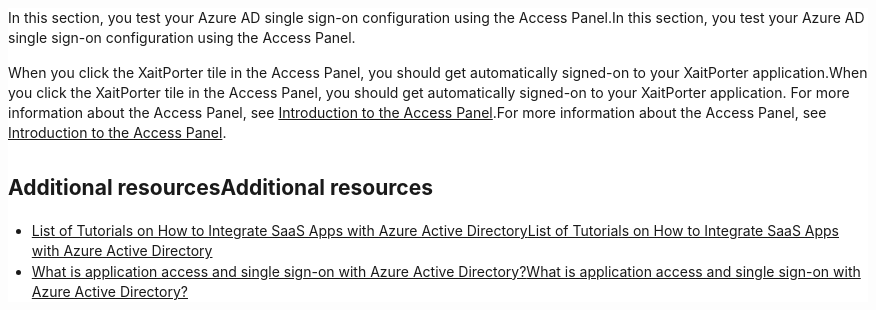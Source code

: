 <span data-ttu-id="a438d-223">In this section, you test your Azure AD single sign-on configuration using the Access Panel.</span><span class="sxs-lookup"><span data-stu-id="a438d-223">In this section, you test your Azure AD single sign-on configuration using the Access Panel.</span></span>

<span data-ttu-id="a438d-224">When you click the XaitPorter tile in the Access Panel, you should get automatically signed-on to your XaitPorter application.</span><span class="sxs-lookup"><span data-stu-id="a438d-224">When you click the XaitPorter tile in the Access Panel, you should get automatically signed-on to your XaitPorter application.</span></span>
<span data-ttu-id="a438d-225">For more information about the Access Panel, see [Introduction to the Access Panel](../user-help/active-directory-saas-access-panel-introduction.md).</span><span class="sxs-lookup"><span data-stu-id="a438d-225">For more information about the Access Panel, see [Introduction to the Access Panel](../user-help/active-directory-saas-access-panel-introduction.md).</span></span> 

## <a name="additional-resources"></a><span data-ttu-id="a438d-226">Additional resources</span><span class="sxs-lookup"><span data-stu-id="a438d-226">Additional resources</span></span>

* [<span data-ttu-id="a438d-227">List of Tutorials on How to Integrate SaaS Apps with Azure Active Directory</span><span class="sxs-lookup"><span data-stu-id="a438d-227">List of Tutorials on How to Integrate SaaS Apps with Azure Active Directory</span></span>](tutorial-list.md)
* [<span data-ttu-id="a438d-228">What is application access and single sign-on with Azure Active Directory?</span><span class="sxs-lookup"><span data-stu-id="a438d-228">What is application access and single sign-on with Azure Active Directory?</span></span>](../manage-apps/what-is-single-sign-on.md)





[1]: ./media/xaitporter-tutorial/tutorial_general_01.png
[2]: ./media/xaitporter-tutorial/tutorial_general_02.png
[3]: ./media/xaitporter-tutorial/tutorial_general_03.png
[4]: ./media/xaitporter-tutorial/tutorial_general_04.png

[100]: ./media/xaitporter-tutorial/tutorial_general_100.png

[200]: ./media/xaitporter-tutorial/tutorial_general_200.png
[201]: ./media/xaitporter-tutorial/tutorial_general_201.png
[202]: ./media/xaitporter-tutorial/tutorial_general_202.png
[203]: ./media/xaitporter-tutorial/tutorial_general_203.png

